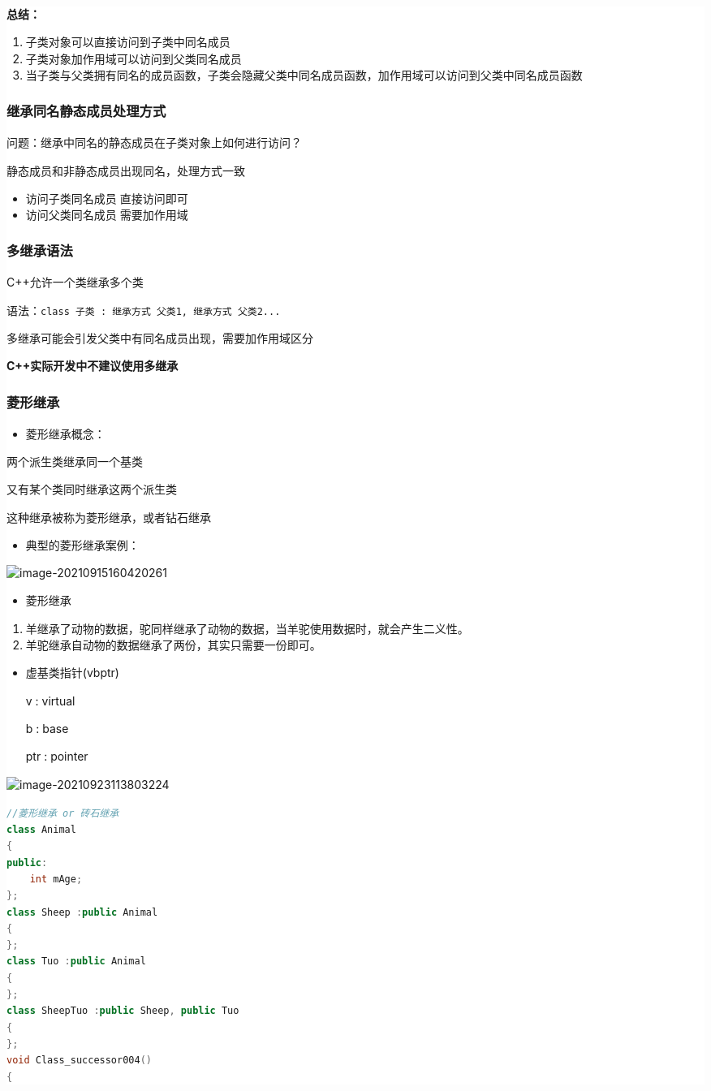 **总结：**

1. 子类对象可以直接访问到子类中同名成员
2. 子类对象加作用域可以访问到父类同名成员
3. 当子类与父类拥有同名的成员函数，子类会隐藏父类中同名成员函数，加作用域可以访问到父类中同名成员函数

### 继承同名静态成员处理方式

问题：继承中同名的静态成员在子类对象上如何进行访问？

静态成员和非静态成员出现同名，处理方式一致

- 访问子类同名成员 直接访问即可
- 访问父类同名成员 需要加作用域

### 多继承语法

C++允许一个类继承多个类

语法：`class 子类 : 继承方式 父类1, 继承方式 父类2...`

多继承可能会引发父类中有同名成员出现，需要加作用域区分

**C++实际开发中不建议使用多继承**

### 菱形继承

- 菱形继承概念：

两个派生类继承同一个基类

又有某个类同时继承这两个派生类

这种继承被称为菱形继承，或者钻石继承

- 典型的菱形继承案例：

![image-20210915160420261](https://i.loli.net/2021/09/15/XAlhv3BoY8FH7R4.png)

-  菱形继承

1. 羊继承了动物的数据，驼同样继承了动物的数据，当羊驼使用数据时，就会产生二义性。
2. 羊驼继承自动物的数据继承了两份，其实只需要一份即可。

- 虚基类指针(vbptr)

  v : virtual

  b : base

  ptr : pointer

![image-20210923113803224](https://i.loli.net/2021/09/23/lHzdUIERhj8oFtD.png)

```cpp
//菱形继承 or 砖石继承
class Animal
{
public:
	int mAge;
};
class Sheep :public Animal
{
};
class Tuo :public Animal
{
};
class SheepTuo :public Sheep, public Tuo
{
};
void Class_successor004()
{
```